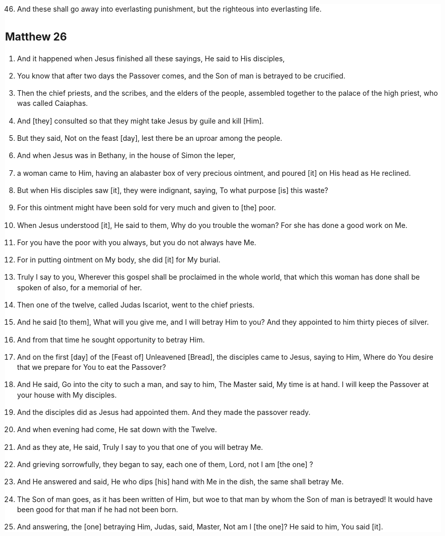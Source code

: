 46. And these shall go away into everlasting punishment, but the righteous into everlasting life.

## Matthew 26

1. And it happened when Jesus finished all these sayings, He said to His disciples,

2. You know that after two days the Passover comes, and the Son of man is betrayed to be crucified.

3. Then the chief priests, and the scribes, and the elders of the people, assembled together to the palace of the high priest, who was called Caiaphas.

4. And [they] consulted so that they might take Jesus by guile and kill [Him].

5. But they said, Not on the feast [day], lest there be an uproar among the people.

6. And when Jesus was in Bethany, in the house of Simon the leper,

7. a woman came to Him, having an alabaster box of very precious ointment, and poured [it] on His head as He reclined.

8. But when His disciples saw [it], they were indignant, saying, To what purpose [is] this waste?

9. For this ointment might have been sold for very much and given to [the] poor.

10. When Jesus understood [it], He said to them, Why do you trouble the woman? For she has done a good work on Me.

11. For you have the poor with you always, but you do not always have Me.

12. For in putting ointment on My body, she did [it] for My burial.

13. Truly I say to you, Wherever this gospel shall be proclaimed in the whole world, that which this woman has done shall be spoken of also, for a memorial of her.

14. Then one of the twelve, called Judas Iscariot, went to the chief priests.

15. And he said [to them], What will you give me, and I will betray Him to you? And they appointed to him thirty pieces of silver.

16. And from that time he sought opportunity to betray Him.

17. And on the first [day] of the [Feast of] Unleavened [Bread], the disciples came to Jesus, saying to Him, Where do You desire that we prepare for You to eat the Passover?

18. And He said, Go into the city to such a man, and say to him, The Master said, My time is at hand. I will keep the Passover at your house with My disciples.

19. And the disciples did as Jesus had appointed them. And they made the passover ready.

20. And when evening had come, He sat down with the Twelve.

21. And as they ate, He said, Truly I say to you that one of you will betray Me.

22. And grieving sorrowfully, they began to say, each one of them, Lord, not I am [the one] ?

23. And He answered and said, He who dips [his] hand with Me in the dish, the same shall betray Me.

24. The Son of man goes, as it has been written of Him, but woe to that man by whom the Son of man is betrayed! It would have been good for that man if he had not been born.

25. And answering, the [one] betraying Him, Judas, said, Master, Not am I [the one]? He said to him, You said [it].
